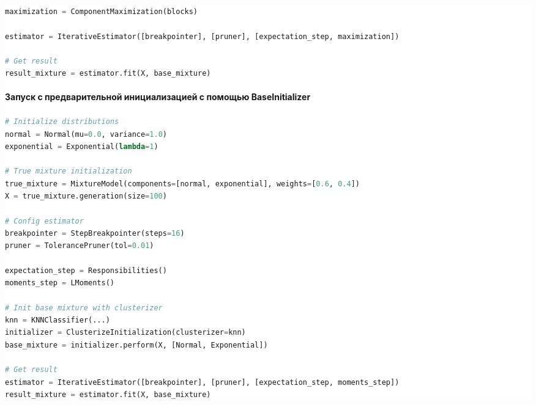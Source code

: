 ```python
maximization = ComponentMaximization(blocks)

estimator = IterativeEstimator([breakpointer], [pruner], [expectation_step, maximization])

# Get result
result_mixture = estimator.fit(X, base_mixture)
```



#### Запуск с предварительной инициализацией с помощью BaseInitializer

```python
# Initialize distributions
normal = Normal(mu=0.0, variance=1.0)
exponential = Exponential(lambda=1)

# True mixture initialization
true_mixture = MixtureModel(components=[normal, exponential], weights=[0.6, 0.4])
X = true_mixture.generation(size=100)

# Config estimator
breakpointer = StepBreakpointer(steps=16)
pruner = TolerancePruner(tol=0.01)

expectation_step = Responsibilities()
moments_step = LMoments()

# Init base mixture with clusterizer
knn = KNNClassifier(...)
initializer = ClusterizeInitialization(clusterizer=knn)
base_mixture = initializer.perform(X, [Normal, Exponential])

# Get result
estimator = IterativeEstimator([breakpointer], [pruner], [expectation_step, moments_step])
result_mixture = estimator.fit(X, base_mixture)
```

